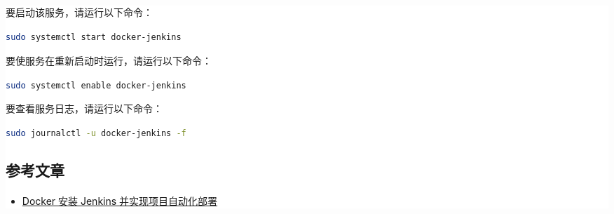 要启动该服务，请运行以下命令：

```bash
sudo systemctl start docker-jenkins
```

要使服务在重新启动时运行，请运行以下命令：

```bash
sudo systemctl enable docker-jenkins
```

要查看服务日志，请运行以下命令：

```bash
sudo journalctl -u docker-jenkins -f
```

## 参考文章

- [Docker 安装 Jenkins 并实现项目自动化部署](https://cloud.tencent.com/developer/article/2347137)
